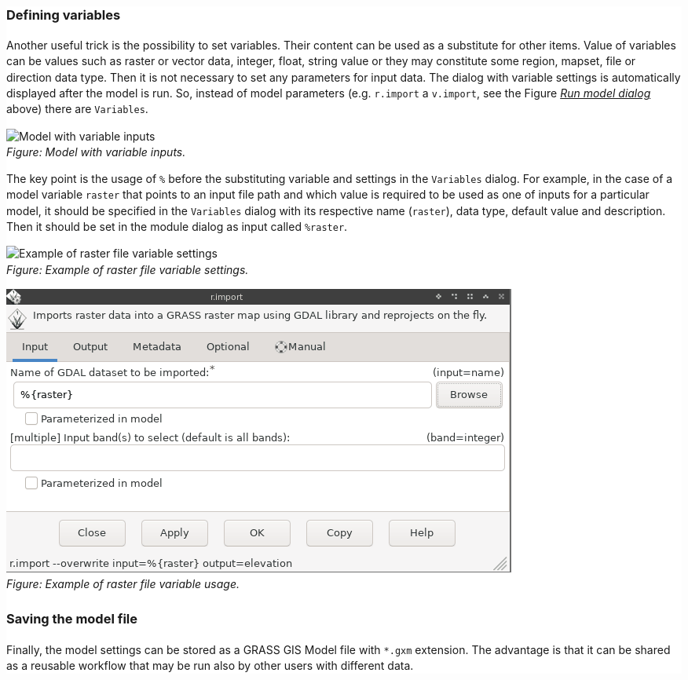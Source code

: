 ### Defining variables

Another useful trick is the possibility to set variables. Their content
can be used as a substitute for other items. Value of variables can be
values such as raster or vector data, integer, float, string value or
they may constitute some region, mapset, file or direction data type.
Then it is not necessary to set any parameters for input data. The
dialog with variable settings is automatically displayed after the model
is run. So, instead of model parameters (e.g. `r.import` a `v.import`,
see the Figure *[Run model dialog](g_gui_gmodeler_avg_run.png)* above)
there are `Variables`.

![Model with variable inputs](g_gui_gmodeler_variables_run.png)\
*Figure: Model with variable inputs.*

The key point is the usage of `%` before the substituting variable and
settings in the `Variables` dialog. For example, in the case of a model
variable `raster` that points to an input file path and which value is
required to be used as one of inputs for a particular model, it should
be specified in the `Variables` dialog with its respective name
(`raster`), data type, default value and description. Then it should be
set in the module dialog as input called `%raster`.

![Example of raster file variable settings](g_gui_gmodeler_variables.png)\
*Figure: Example of raster file variable settings.*

![Example of raster file variable usage](g_gui_gmodeler_variables_raster.png)\
*Figure: Example of raster file variable usage.*

### Saving the model file

Finally, the model settings can be stored as a GRASS GIS Model file with
`*.gxm` extension. The advantage is that it can be shared as a reusable
workflow that may be run also by other users with different data.
